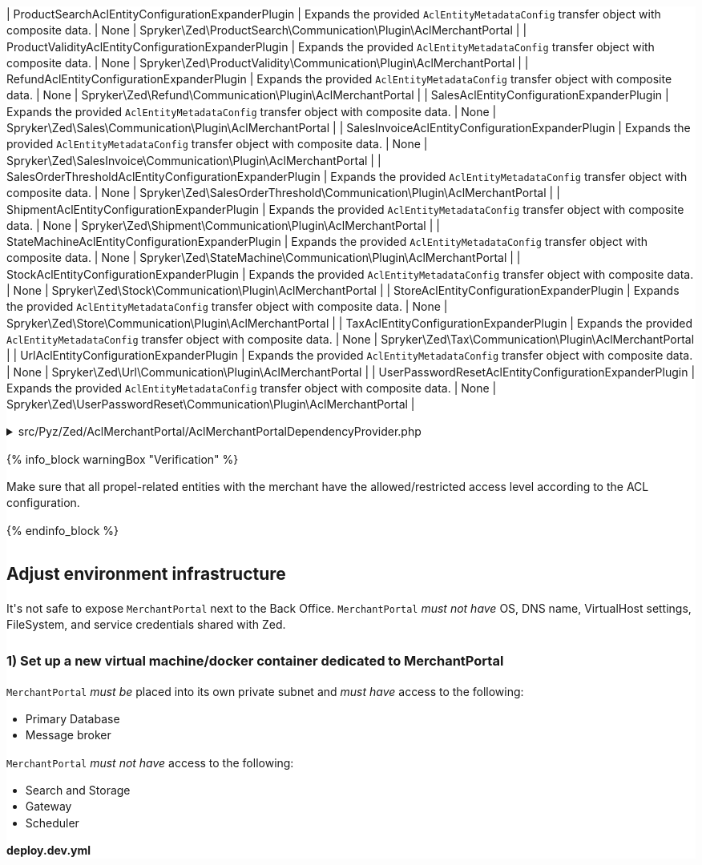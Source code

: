 | ProductSearchAclEntityConfigurationExpanderPlugin                    | Expands the provided `AclEntityMetadataConfig` transfer object with composite data.    | None          | Spryker\Zed\ProductSearch\Communication\Plugin\AclMerchantPortal                                     |
| ProductValidityAclEntityConfigurationExpanderPlugin                  | Expands the provided `AclEntityMetadataConfig` transfer object with composite data.    | None          | Spryker\Zed\ProductValidity\Communication\Plugin\AclMerchantPortal                                   |
| RefundAclEntityConfigurationExpanderPlugin                           | Expands the provided `AclEntityMetadataConfig` transfer object with composite data.    | None          | Spryker\Zed\Refund\Communication\Plugin\AclMerchantPortal                                            |
| SalesAclEntityConfigurationExpanderPlugin                            | Expands the provided `AclEntityMetadataConfig` transfer object with composite data.    | None          | Spryker\Zed\Sales\Communication\Plugin\AclMerchantPortal                                             |
| SalesInvoiceAclEntityConfigurationExpanderPlugin                     | Expands the provided `AclEntityMetadataConfig` transfer object with composite data.    | None          | Spryker\Zed\SalesInvoice\Communication\Plugin\AclMerchantPortal                                      |
| SalesOrderThresholdAclEntityConfigurationExpanderPlugin              | Expands the provided `AclEntityMetadataConfig` transfer object with composite data.    | None          | Spryker\Zed\SalesOrderThreshold\Communication\Plugin\AclMerchantPortal                               |
| ShipmentAclEntityConfigurationExpanderPlugin                         | Expands the provided `AclEntityMetadataConfig` transfer object with composite data.    | None          | Spryker\Zed\Shipment\Communication\Plugin\AclMerchantPortal                                          |
| StateMachineAclEntityConfigurationExpanderPlugin                     | Expands the provided `AclEntityMetadataConfig` transfer object with composite data.    | None          | Spryker\Zed\StateMachine\Communication\Plugin\AclMerchantPortal                                      |
| StockAclEntityConfigurationExpanderPlugin                            | Expands the provided `AclEntityMetadataConfig` transfer object with composite data.    | None          | Spryker\Zed\Stock\Communication\Plugin\AclMerchantPortal                                             |
| StoreAclEntityConfigurationExpanderPlugin                            | Expands the provided `AclEntityMetadataConfig` transfer object with composite data.    | None          | Spryker\Zed\Store\Communication\Plugin\AclMerchantPortal                                             |
| TaxAclEntityConfigurationExpanderPlugin                              | Expands the provided `AclEntityMetadataConfig` transfer object with composite data.    | None          | Spryker\Zed\Tax\Communication\Plugin\AclMerchantPortal                                               |
| UrlAclEntityConfigurationExpanderPlugin                              | Expands the provided `AclEntityMetadataConfig` transfer object with composite data.    | None          | Spryker\Zed\Url\Communication\Plugin\AclMerchantPortal                                               |
| UserPasswordResetAclEntityConfigurationExpanderPlugin                | Expands the provided `AclEntityMetadataConfig` transfer object with composite data.    | None          | Spryker\Zed\UserPasswordReset\Communication\Plugin\AclMerchantPortal                                 |

<details><summary markdown='span'>src/Pyz/Zed/AclMerchantPortal/AclMerchantPortalDependencyProvider.php</summary></details>

{% info_block warningBox "Verification" %}

Make sure that all propel-related entities with the merchant have the allowed/restricted access level according to the ACL configuration.

{% endinfo_block %}

## Adjust environment infrastructure

It's not safe to expose `MerchantPortal` next to the Back Office. `MerchantPortal` *must not have* OS, DNS name, VirtualHost settings, FileSystem, and service credentials shared with Zed.

### 1) Set up a new virtual machine/docker container dedicated to MerchantPortal

`MerchantPortal` *must be* placed into its own private subnet and *must have* access to the following:

- Primary Database
- Message broker

`MerchantPortal` *must not have* access to the following:

- Search and Storage
- Gateway
- Scheduler

**deploy.dev.yml**
